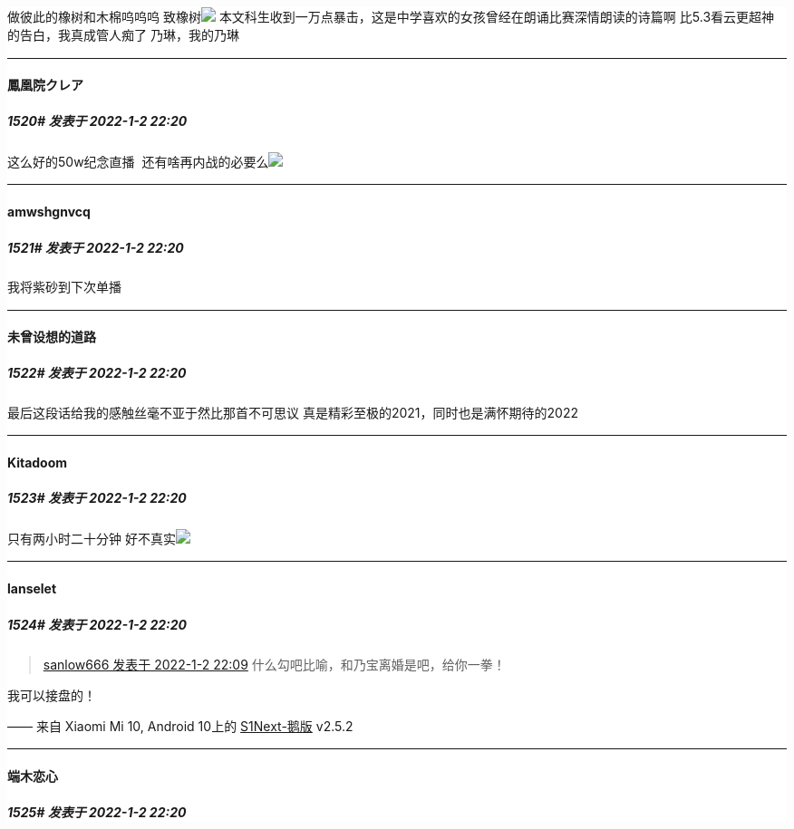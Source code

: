 做彼此的橡树和木棉呜呜呜
致橡树<img src="https://static.saraba1st.com/image/smiley/face2017/139.png" referrerpolicy="no-referrer">
本文科生收到一万点暴击，这是中学喜欢的女孩曾经在朗诵比赛深情朗读的诗篇啊
比5.3看云更超神的告白，我真成管人痴了
乃琳，我的乃琳

*****

####  鳳凰院クレア  
##### 1520#       发表于 2022-1-2 22:20

这么好的50w纪念直播  还有啥再内战的必要么<img src="https://static.saraba1st.com/image/smiley/face2017/118.png" referrerpolicy="no-referrer">

*****

####  amwshgnvcq  
##### 1521#       发表于 2022-1-2 22:20

我将紫砂到下次单播

*****

####  未曾设想的道路  
##### 1522#       发表于 2022-1-2 22:20

最后这段话给我的感触丝毫不亚于然比那首不可思议
真是精彩至极的2021，同时也是满怀期待的2022

*****

####  Kitadoom  
##### 1523#       发表于 2022-1-2 22:20

只有两小时二十分钟 好不真实<img src="https://static.saraba1st.com/image/smiley/face2017/140.png" referrerpolicy="no-referrer">

*****

####  lanselet  
##### 1524#       发表于 2022-1-2 22:20

<blockquote><a href="httphttps://bbs.saraba1st.com/2b/forum.php?mod=redirect&amp;goto=findpost&amp;pid=54142033&amp;ptid=2045155" target="_blank">sanlow666 发表于 2022-1-2 22:09</a>
什么勾吧比喻，和乃宝离婚是吧，给你一拳！</blockquote>
我可以接盘的！

—— 来自 Xiaomi Mi 10, Android 10上的 [S1Next-鹅版](https://github.com/ykrank/S1-Next/releases) v2.5.2

*****

####  端木恋心  
##### 1525#       发表于 2022-1-2 22:20
